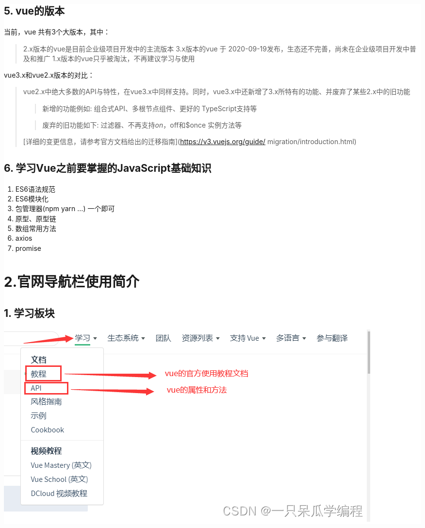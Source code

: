 ## 5. vue的版本

当前，vue 共有3个大版本，其中：

> 2.x版本的vue是目前企业级项目开发中的主流版本
> 3.x版本的vue 于 2020-09-19发布，生态还不完善，尚未在企业级项目开发中普及和推广
> 1.x版本的vue只乎被淘汰，不再建议学习与使用

vue3.x和vue2.x版本的对比：

> vue2.x中绝大多数的API与特性，在vue3.x中同样支持。同时，vue3.x中还新增了3.x所特有的功能、并废弃了某些2.x中的旧功能
>
> > 新增的功能例如:
> > 组合式API、多根节点组件、更好的 TypeScript支持等
>
> > 废弃的旧功能如下:
> > 过滤器、不再支持$on，$off和$once 实例方法等
>
> [详细的变更信息，请参考官方文档给出的迁移指南](https://v3.vuejs.org/guide/ migration/introduction.html)

## 6. 学习Vue之前要掌握的JavaScript基础知识

1. ES6语法规范
2. ES6模块化
3. 包管理器(npm yarn …) 一个即可
4. 原型、原型链
5. 数组常用方法
6. axios
7. promise

# 2.官网导航栏使用简介

## 1. 学习板块

![请添加图片描述](./assets/Vue2-Part01-尚硅谷/e897c09965ab42cc29a5db3fad503f4a-1737164522433-131.png)